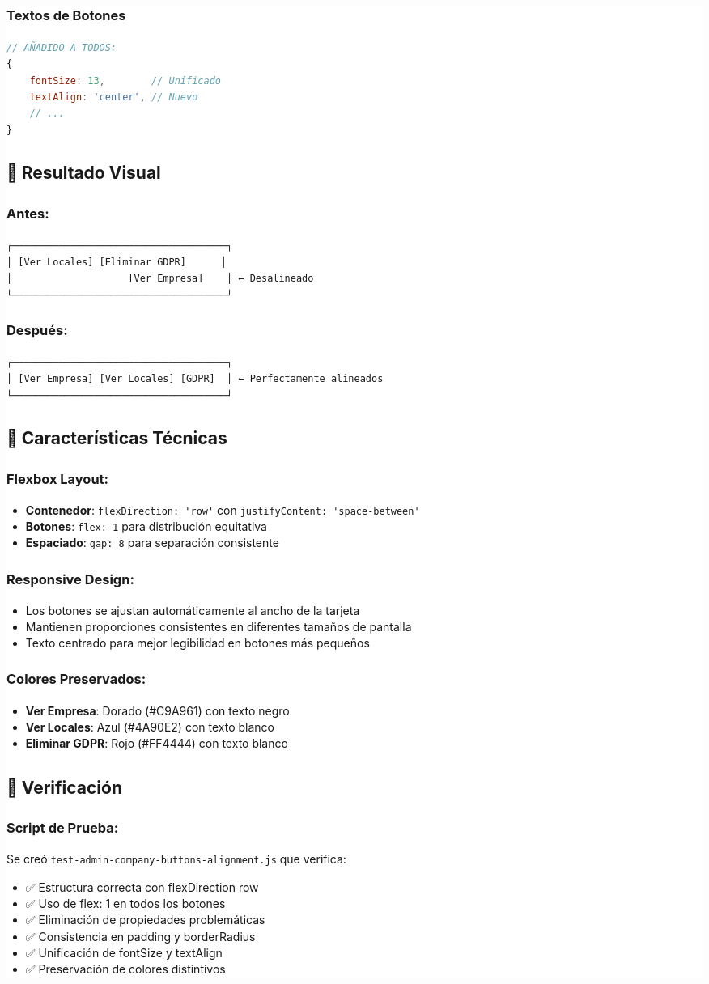 ### Textos de Botones
```javascript
// AÑADIDO A TODOS:
{
    fontSize: 13,        // Unificado
    textAlign: 'center', // Nuevo
    // ...
}
```

## 🎨 Resultado Visual

### Antes:
```
┌─────────────────────────────────────┐
│ [Ver Locales] [Eliminar GDPR]      │
│                    [Ver Empresa]    │ ← Desalineado
└─────────────────────────────────────┘
```

### Después:
```
┌─────────────────────────────────────┐
│ [Ver Empresa] [Ver Locales] [GDPR]  │ ← Perfectamente alineados
└─────────────────────────────────────┘
```

## 🔧 Características Técnicas

### Flexbox Layout:
- **Contenedor**: `flexDirection: 'row'` con `justifyContent: 'space-between'`
- **Botones**: `flex: 1` para distribución equitativa
- **Espaciado**: `gap: 8` para separación consistente

### Responsive Design:
- Los botones se ajustan automáticamente al ancho de la tarjeta
- Mantienen proporciones consistentes en diferentes tamaños de pantalla
- Texto centrado para mejor legibilidad en botones más pequeños

### Colores Preservados:
- **Ver Empresa**: Dorado (#C9A961) con texto negro
- **Ver Locales**: Azul (#4A90E2) con texto blanco  
- **Eliminar GDPR**: Rojo (#FF4444) con texto blanco

## 🧪 Verificación

### Script de Prueba:
Se creó `test-admin-company-buttons-alignment.js` que verifica:
- ✅ Estructura correcta con flexDirection row
- ✅ Uso de flex: 1 en todos los botones
- ✅ Eliminación de propiedades problemáticas
- ✅ Consistencia en padding y borderRadius
- ✅ Unificación de fontSize y textAlign
- ✅ Preservación de colores distintivos
